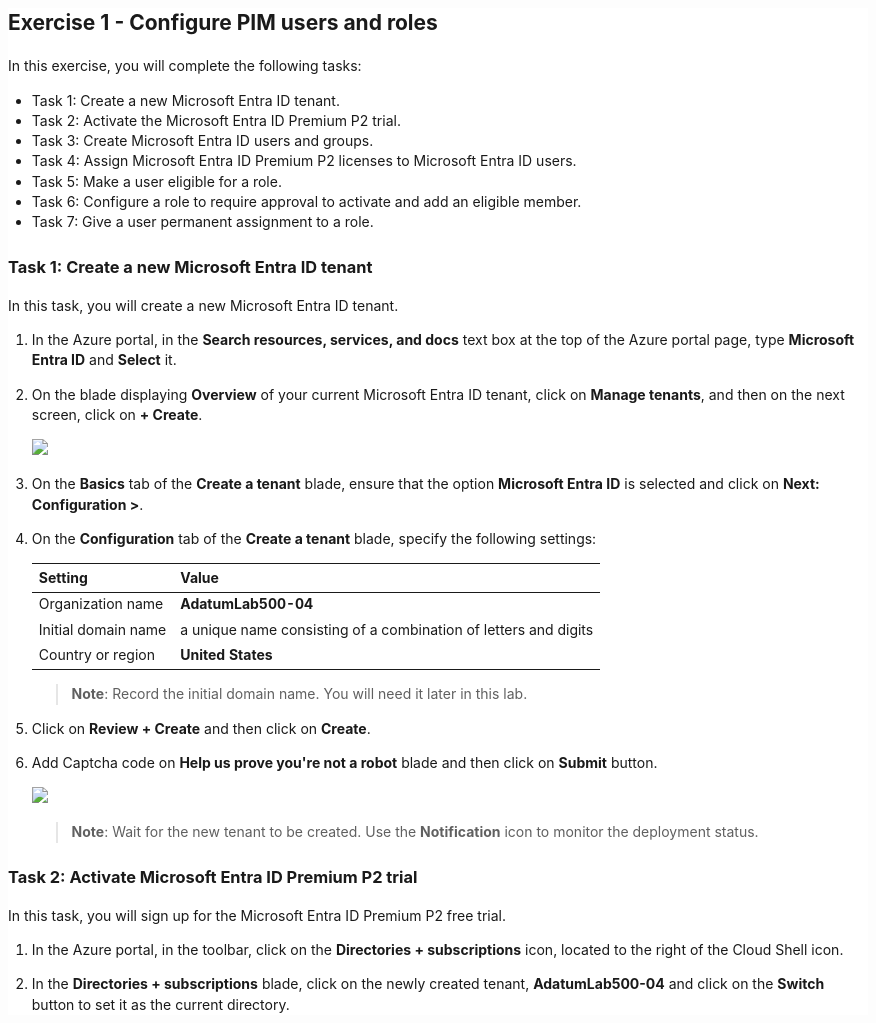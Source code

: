 ## Exercise 1 - Configure PIM users and roles

In this exercise, you will complete the following tasks:
- Task 1: Create a new Microsoft Entra ID tenant.
- Task 2: Activate the Microsoft Entra ID Premium P2 trial.
- Task 3: Create Microsoft Entra ID users and groups.
- Task 4: Assign Microsoft Entra ID Premium P2 licenses to Microsoft Entra ID users.
- Task 5: Make a user eligible for a role.
- Task 6: Configure a role to require approval to activate and add an eligible member.
- Task 7: Give a user permanent assignment to a role.

### Task 1: Create a new Microsoft Entra ID tenant

In this task, you will create a new Microsoft Entra ID tenant. 

1. In the Azure portal, in the **Search resources, services, and docs** text box at the top of the Azure portal page, type **Microsoft Entra ID** and  **Select** it.

2. On the blade displaying **Overview** of your current Microsoft Entra ID tenant, click on **Manage tenants**, and then on the next screen, click on **+ Create**.
   
    ![](../images/AZ-500-MED-1.png)
   
3. On the **Basics** tab of the **Create a tenant** blade, ensure that the option **Microsoft Entra ID** is selected and click on **Next: Configuration >**.
4. On the **Configuration** tab of the **Create a tenant** blade, specify the following settings:

   |Setting|Value|
   |---|---|
   |Organization name|**AdatumLab500-04**|
   |Initial domain name|a unique name consisting of a combination of letters and digits|
   |Country or region|**United States**|

    >**Note**: Record the initial domain name. You will need it later in this lab.

5. Click on **Review + Create** and then click on **Create**.

6. Add Captcha code on **Help us prove you're not a robot** blade and then click on **Submit** button.

    ![](../images/AZ-500-MED-2.png)

    >**Note**: Wait for the new tenant to be created. Use the **Notification** icon to monitor the deployment status. 

### Task 2: Activate Microsoft Entra ID Premium P2 trial

In this task, you will sign up for the Microsoft Entra ID Premium P2 free trial. 

1. In the Azure portal, in the toolbar, click on the **Directories + subscriptions** icon, located to the right of the Cloud Shell icon. 

2. In the **Directories + subscriptions** blade, click on the newly created tenant, **AdatumLab500-04** and click on the **Switch** button to set it as the current directory.
